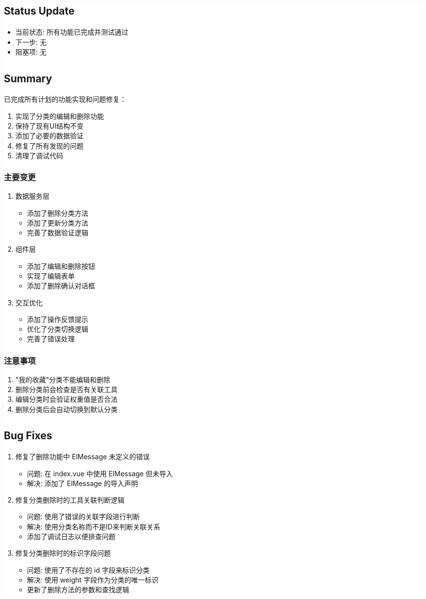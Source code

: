 ## Status Update
- 当前状态: 所有功能已完成并测试通过
- 下一步: 无
- 阻塞项: 无

## Summary
已完成所有计划的功能实现和问题修复：

1. 实现了分类的编辑和删除功能
2. 保持了现有UI结构不变
3. 添加了必要的数据验证
4. 修复了所有发现的问题
5. 清理了调试代码

### 主要变更
1. 数据服务层
   - 添加了删除分类方法
   - 添加了更新分类方法
   - 完善了数据验证逻辑

2. 组件层
   - 添加了编辑和删除按钮
   - 实现了编辑表单
   - 添加了删除确认对话框

3. 交互优化
   - 添加了操作反馈提示
   - 优化了分类切换逻辑
   - 完善了错误处理

### 注意事项
1. "我的收藏"分类不能编辑和删除
2. 删除分类前会检查是否有关联工具
3. 编辑分类时会验证权重值是否合法
4. 删除分类后会自动切换到默认分类

## Bug Fixes
1. 修复了删除功能中 ElMessage 未定义的错误
   - 问题: 在 index.vue 中使用 ElMessage 但未导入
   - 解决: 添加了 ElMessage 的导入声明

2. 修复分类删除时的工具关联判断逻辑
   - 问题: 使用了错误的关联字段进行判断
   - 解决: 使用分类名称而不是ID来判断关联关系
   - 添加了调试日志以便排查问题

3. 修复分类删除时的标识字段问题
   - 问题: 使用了不存在的 id 字段来标识分类
   - 解决: 使用 weight 字段作为分类的唯一标识
   - 更新了删除方法的参数和查找逻辑
